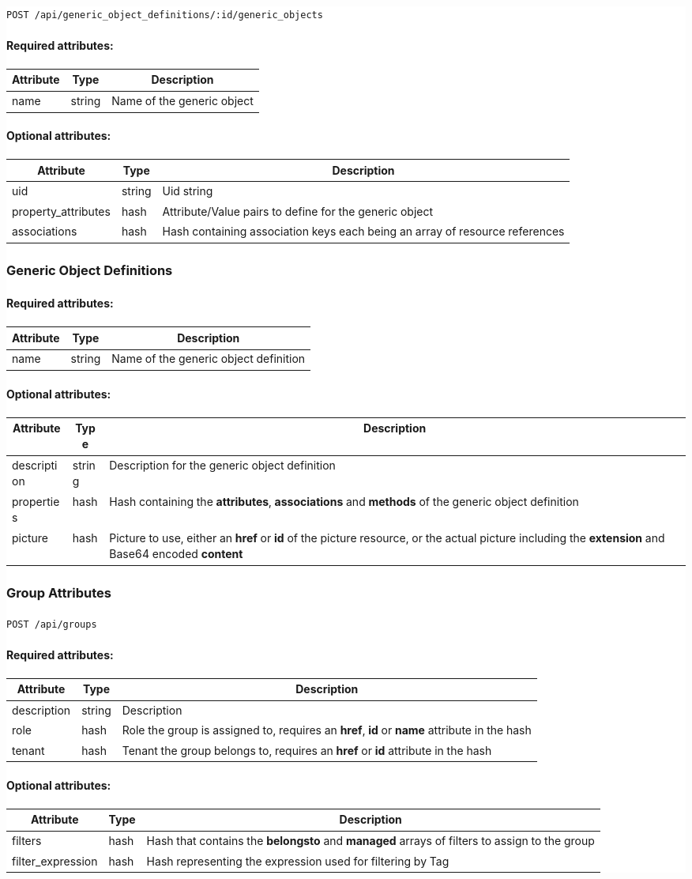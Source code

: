     POST /api/generic_object_definitions/:id/generic_objects

#### Required attributes:

| Attribute | Type   | Description                |
| --------- | ------ | -------------------------- |
| name      | string | Name of the generic object |

#### Optional attributes:

| Attribute            | Type   | Description                                                                 |
| -------------------- | ------ | --------------------------------------------------------------------------- |
| uid                  | string | Uid string                                                                  |
| property\_attributes | hash   | Attribute/Value pairs to define for the generic object                      |
| associations         | hash   | Hash containing association keys each being an array of resource references |

### Generic Object Definitions

#### Required attributes:

| Attribute | Type   | Description                           |
| --------- | ------ | ------------------------------------- |
| name      | string | Name of the generic object definition |

#### Optional attributes:

| Attribute   | Type   | Description                                                                                                                                            |
| ----------- | ------ | ------------------------------------------------------------------------------------------------------------------------------------------------------ |
| description | string | Description for the generic object definition                                                                                                          |
| properties  | hash   | Hash containing the **attributes**, **associations** and **methods** of the generic object definition                                                  |
| picture     | hash   | Picture to use, either an **href** or **id** of the picture resource, or the actual picture including the **extension** and Base64 encoded **content** |

### Group Attributes

    POST /api/groups

#### Required attributes:

| Attribute   | Type   | Description                                                                                   |
| ----------- | ------ | --------------------------------------------------------------------------------------------- |
| description | string | Description                                                                                   |
| role        | hash   | Role the group is assigned to, requires an **href**, **id** or **name** attribute in the hash |
| tenant      | hash   | Tenant the group belongs to, requires an **href** or **id** attribute in the hash             |

#### Optional attributes:

| Attribute          | Type | Description                                                                                   |
| ------------------ | ---- | --------------------------------------------------------------------------------------------- |
| filters            | hash | Hash that contains the **belongsto** and **managed** arrays of filters to assign to the group |
| filter\_expression | hash | Hash representing the expression used for filtering by Tag                                    |
